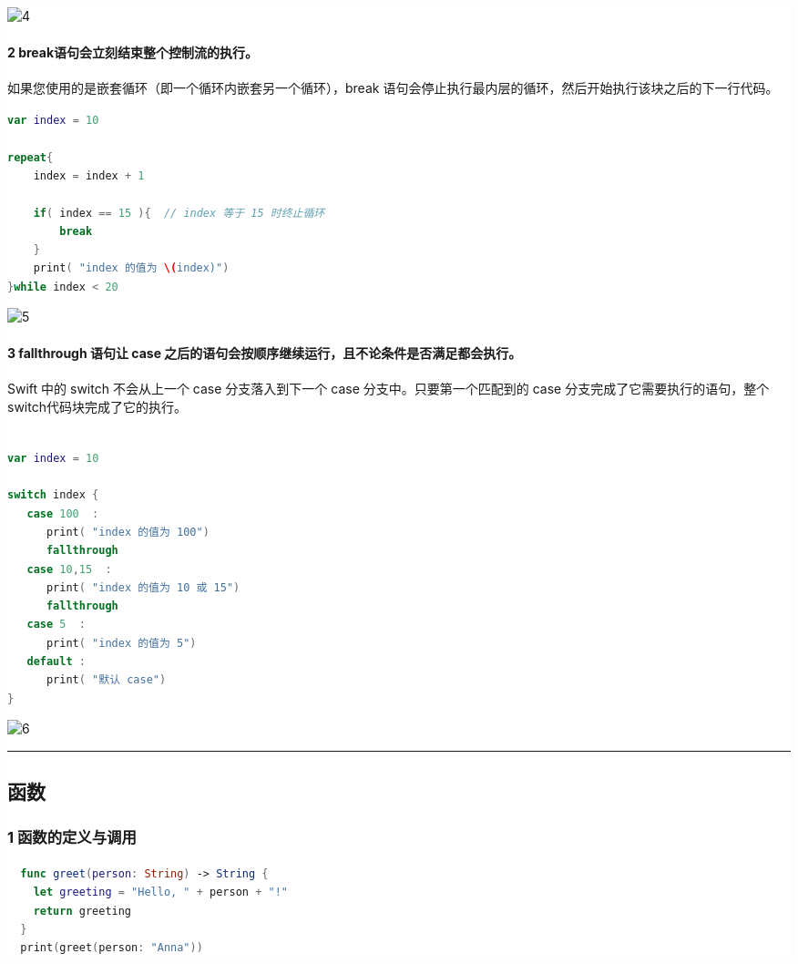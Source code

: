 <img width="865" alt="4" src="https://github.com/yytmzys/blog/assets/45475313/430f0ce5-909c-40cf-a244-526c18d4d8ad">



#### 2 break语句会立刻结束整个控制流的执行。

如果您使用的是嵌套循环（即一个循环内嵌套另一个循环），break 语句会停止执行最内层的循环，然后开始执行该块之后的下一行代码。
```Swift
var index = 10

repeat{
    index = index + 1
    
    if( index == 15 ){  // index 等于 15 时终止循环
        break
    }
    print( "index 的值为 \(index)")
}while index < 20
```
<img width="864" alt="5" src="https://github.com/yytmzys/blog/assets/45475313/debdc150-6004-4441-8e40-ac3a1b72cf4e">


#### 3 fallthrough 语句让 case 之后的语句会按顺序继续运行，且不论条件是否满足都会执行。

Swift 中的 switch 不会从上一个 case 分支落入到下一个 case 分支中。只要第一个匹配到的 case 分支完成了它需要执行的语句，整个switch代码块完成了它的执行。
```Swift

var index = 10

switch index {
   case 100  :
      print( "index 的值为 100")
      fallthrough
   case 10,15  :
      print( "index 的值为 10 或 15")
      fallthrough
   case 5  :
      print( "index 的值为 5")
   default :
      print( "默认 case")
}
```
<img width="947" alt="6" src="https://github.com/yytmzys/blog/assets/45475313/7cd1581e-d85f-4cf8-83ac-62ce6a001f82">



---

函数
-----
### 1 函数的定义与调用
```Swift
  func greet(person: String) -> String {
    let greeting = "Hello, " + person + "!"
    return greeting
  }
  print(greet(person: "Anna"))
```        
